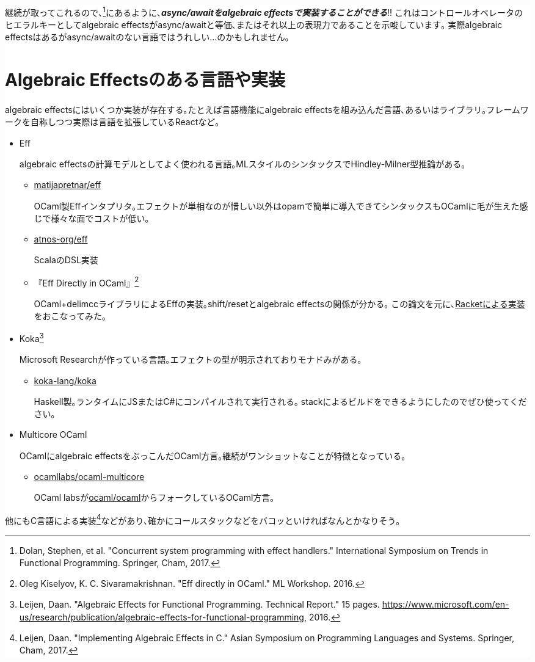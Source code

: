 継続が取ってこれるので､[^5]にあるように､***async/awaitをalgebraic effectsで実装することができる***!!
これはコントロールオペレータのヒエラルキーとしてalgebraic effectsがasync/awaitと等価､またはそれ以上の表現力であることを示唆しています｡
実際algebraic effectsはあるがasync/awaitのない言語ではうれしい…のかもしれません｡

# Algebraic Effectsのある言語や実装
algebraic effectsにはいくつか実装が存在する｡たとえば言語機能にalgebraic effectsを組み込んだ言語､あるいはライブラリ｡フレームワークを自称しつつ実際は言語を拡張しているReactなど｡

- Eff

    algebraic effectsの計算モデルとしてよく使われる言語｡MLスタイルのシンタックスでHindley-Milner型推論がある｡
    + [matijapretnar/eff](https://github.com/matijapretnar/eff)

        OCaml製Effインタプリタ｡エフェクトが単相なのが惜しい以外はopamで簡単に導入できてシンタックスもOCamlに毛が生えた感じで様々な面でコストが低い｡

    + [atnos-org/eff](https://github.com/atnos-org/eff)

        ScalaのDSL実装
    + 『Eff Directly in OCaml』[^1]

        OCaml+delimccライブラリによるEffの実装｡shift/resetとalgebraic effectsの関係が分かる｡
        この論文を元に､[Racketによる実装](https://gist.github.com/Nymphium/60d4e2b5888f3e04b9b98c562854f143)をおこなってみた｡

- Koka[^2]

    Microsoft Researchが作っている言語｡エフェクトの型が明示されておりモナドみがある｡

    + [koka-lang/koka](https://github.com/koka-lang/koka)

        Haskell製｡ランタイムにJSまたはC#にコンパイルされて実行される｡
        stackによるビルドをできるようにしたのでぜひ使ってください｡

- Multicore OCaml

    OCamlにalgebraic effectsをぶっこんだOCaml方言｡継続がワンショットなことが特徴となっている｡

    + [ocamllabs/ocaml-multicore](https://github.com/ocamllabs/ocaml-multicore)

        OCaml labsが[ocaml/ocaml](https://github.com/ocaml/ocaml)からフォークしているOCaml方言｡

他にもC言語による実装[^4]などがあり､確かにコールスタックなどをバコッといければなんとかなりそう｡



[^1]: Oleg Kiselyov, K. C. Sivaramakrishnan. "Eff directly in OCaml." ML Workshop. 2016.
[^2]: Leijen, Daan. "Algebraic Effects for Functional Programming. Technical Report." 15 pages. https://www.microsoft.com/en-us/research/publication/algebraic-effects-for-functional-programming, 2016.
[^3]: Pretnar, Matija. "An introduction to algebraic effects and handlers. invited tutorial paper." Electronic Notes in Theoretical Computer Science 319 (2015): 19-35.
[^4]: Leijen, Daan. "Implementing Algebraic Effects in C." Asian Symposium on Programming Languages and Systems. Springer, Cham, 2017.
[^5]: Dolan, Stephen, et al. "Concurrent system programming with effect handlers." International Symposium on Trends in Functional Programming. Springer, Cham, 2017.
